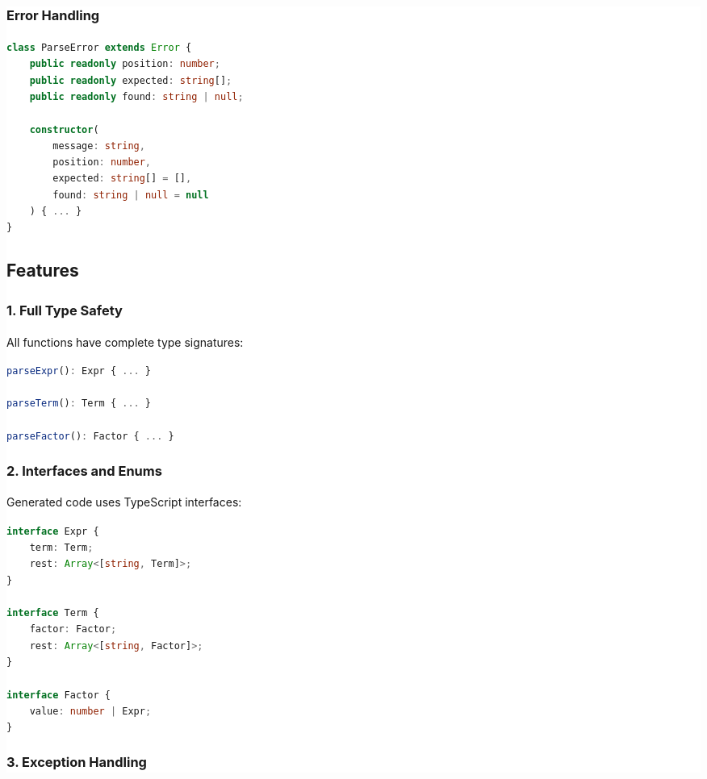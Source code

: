 ### Error Handling

```typescript
class ParseError extends Error {
    public readonly position: number;
    public readonly expected: string[];
    public readonly found: string | null;
    
    constructor(
        message: string,
        position: number,
        expected: string[] = [],
        found: string | null = null
    ) { ... }
}
```

## Features

### 1. Full Type Safety

All functions have complete type signatures:

```typescript
parseExpr(): Expr { ... }

parseTerm(): Term { ... }

parseFactor(): Factor { ... }
```

### 2. Interfaces and Enums

Generated code uses TypeScript interfaces:

```typescript
interface Expr {
    term: Term;
    rest: Array<[string, Term]>;
}

interface Term {
    factor: Factor;
    rest: Array<[string, Factor]>;
}

interface Factor {
    value: number | Expr;
}
```

### 3. Exception Handling
